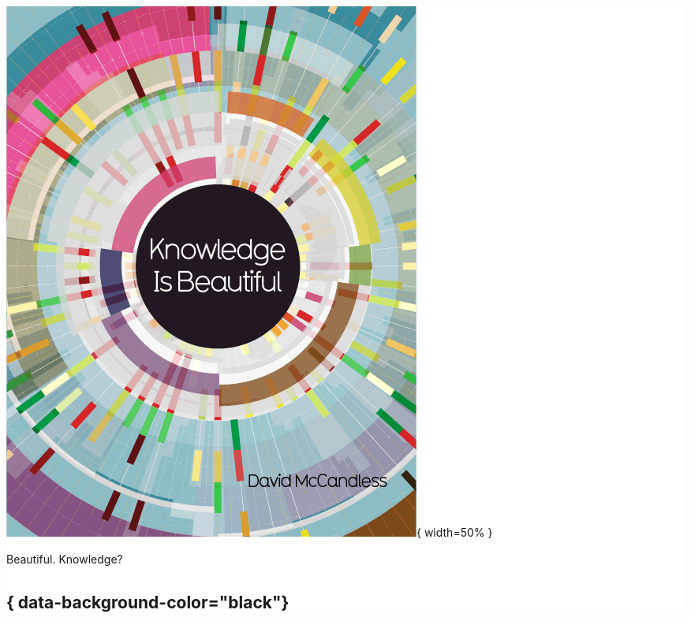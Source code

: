 ![ ](images/book_cover_kib.png){ width=50% }

Beautiful. Knowledge?

## { data-background-color="black"}
